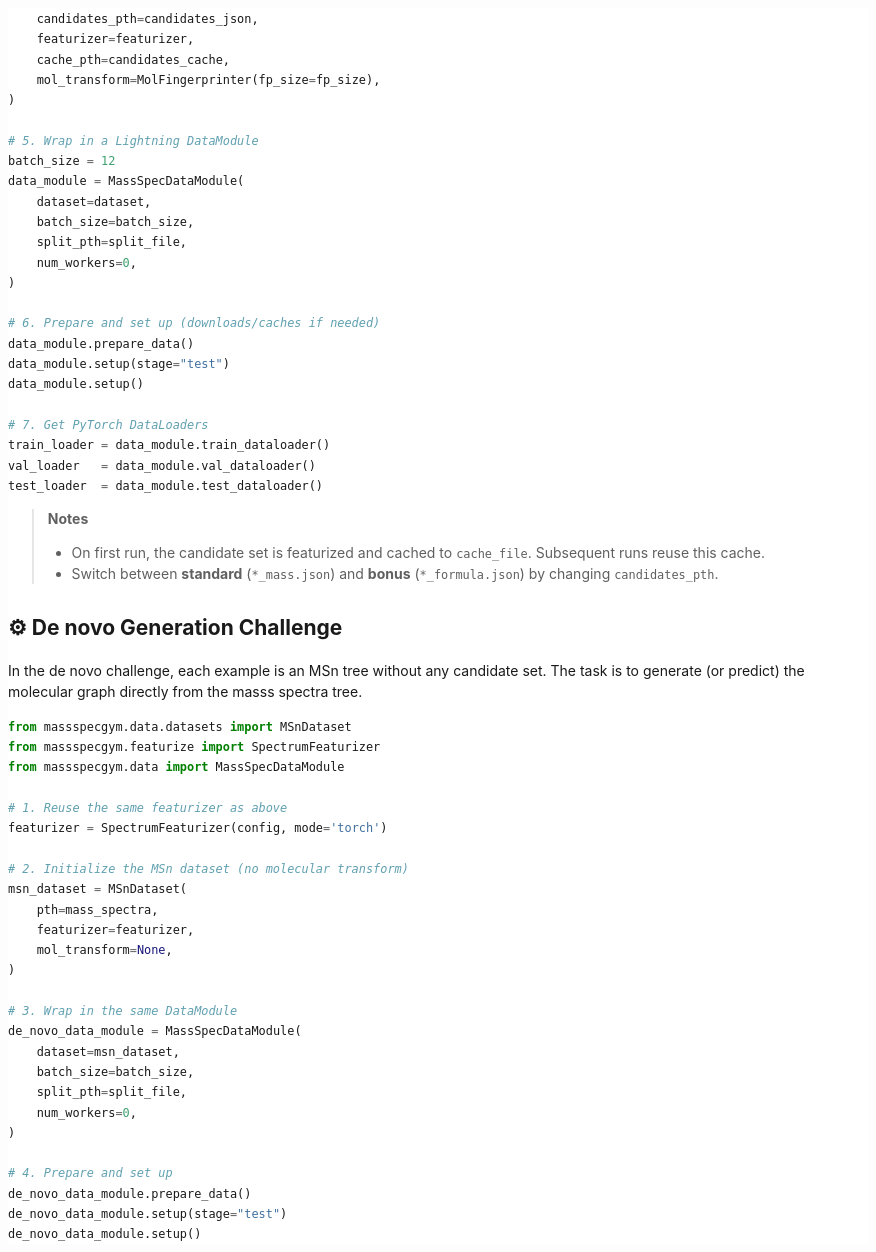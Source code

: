 ```python
    candidates_pth=candidates_json,
    featurizer=featurizer,
    cache_pth=candidates_cache,
    mol_transform=MolFingerprinter(fp_size=fp_size),
)

# 5. Wrap in a Lightning DataModule
batch_size = 12
data_module = MassSpecDataModule(
    dataset=dataset,
    batch_size=batch_size,
    split_pth=split_file,
    num_workers=0,
)

# 6. Prepare and set up (downloads/caches if needed)
data_module.prepare_data()
data_module.setup(stage="test")
data_module.setup()

# 7. Get PyTorch DataLoaders
train_loader = data_module.train_dataloader()
val_loader   = data_module.val_dataloader()
test_loader  = data_module.test_dataloader()
```

> **Notes**
> - On first run, the candidate set is featurized and cached to `cache_file`. Subsequent runs reuse this cache.  
> - Switch between **standard** (`*_mass.json`) and **bonus** (`*_formula.json`) by changing `candidates_pth`.

## ⚙️ De novo Generation Challenge

In the de novo challenge, each example is an MSn tree without any candidate set. The task is to generate (or predict) the molecular graph directly from the masss spectra tree.

```python
from massspecgym.data.datasets import MSnDataset
from massspecgym.featurize import SpectrumFeaturizer
from massspecgym.data import MassSpecDataModule

# 1. Reuse the same featurizer as above
featurizer = SpectrumFeaturizer(config, mode='torch')

# 2. Initialize the MSn dataset (no molecular transform)
msn_dataset = MSnDataset(
    pth=mass_spectra,
    featurizer=featurizer,
    mol_transform=None,
)

# 3. Wrap in the same DataModule
de_novo_data_module = MassSpecDataModule(
    dataset=msn_dataset,
    batch_size=batch_size,
    split_pth=split_file,
    num_workers=0,
)

# 4. Prepare and set up
de_novo_data_module.prepare_data()
de_novo_data_module.setup(stage="test")
de_novo_data_module.setup()
```